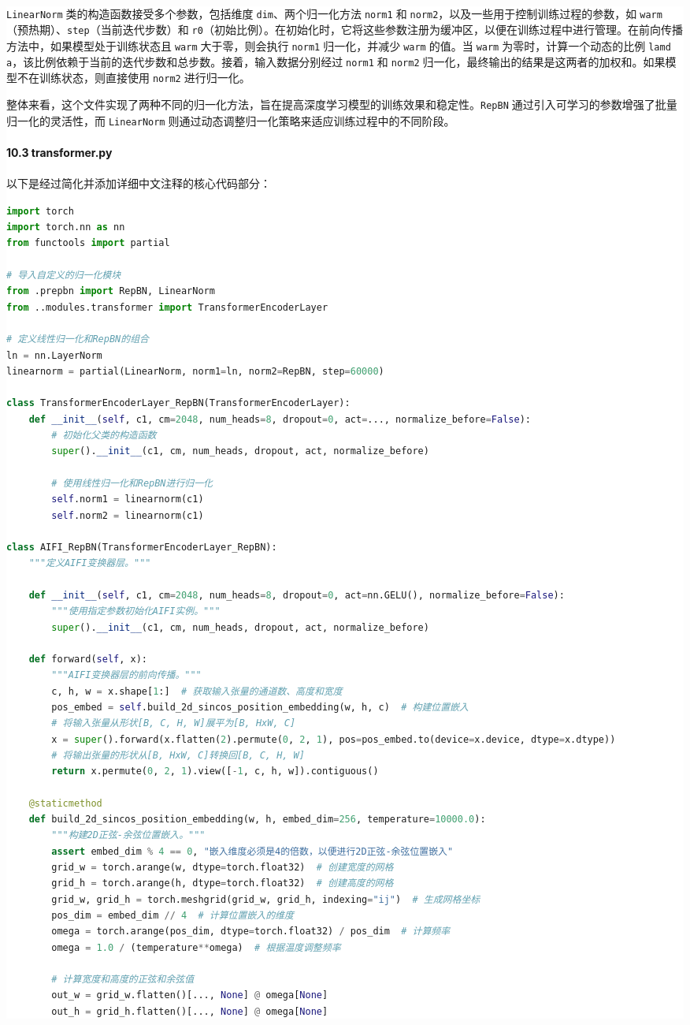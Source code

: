 `LinearNorm` 类的构造函数接受多个参数，包括维度 `dim`、两个归一化方法 `norm1` 和 `norm2`，以及一些用于控制训练过程的参数，如 `warm`（预热期）、`step`（当前迭代步数）和 `r0`（初始比例）。在初始化时，它将这些参数注册为缓冲区，以便在训练过程中进行管理。在前向传播方法中，如果模型处于训练状态且 `warm` 大于零，则会执行 `norm1` 归一化，并减少 `warm` 的值。当 `warm` 为零时，计算一个动态的比例 `lamda`，该比例依赖于当前的迭代步数和总步数。接着，输入数据分别经过 `norm1` 和 `norm2` 归一化，最终输出的结果是这两者的加权和。如果模型不在训练状态，则直接使用 `norm2` 进行归一化。

整体来看，这个文件实现了两种不同的归一化方法，旨在提高深度学习模型的训练效果和稳定性。`RepBN` 通过引入可学习的参数增强了批量归一化的灵活性，而 `LinearNorm` 则通过动态调整归一化策略来适应训练过程中的不同阶段。

#### 10.3 transformer.py

以下是经过简化并添加详细中文注释的核心代码部分：

```python
import torch
import torch.nn as nn
from functools import partial

# 导入自定义的归一化模块
from .prepbn import RepBN, LinearNorm
from ..modules.transformer import TransformerEncoderLayer

# 定义线性归一化和RepBN的组合
ln = nn.LayerNorm
linearnorm = partial(LinearNorm, norm1=ln, norm2=RepBN, step=60000)

class TransformerEncoderLayer_RepBN(TransformerEncoderLayer):
    def __init__(self, c1, cm=2048, num_heads=8, dropout=0, act=..., normalize_before=False):
        # 初始化父类的构造函数
        super().__init__(c1, cm, num_heads, dropout, act, normalize_before)
        
        # 使用线性归一化和RepBN进行归一化
        self.norm1 = linearnorm(c1)
        self.norm2 = linearnorm(c1)

class AIFI_RepBN(TransformerEncoderLayer_RepBN):
    """定义AIFI变换器层。"""

    def __init__(self, c1, cm=2048, num_heads=8, dropout=0, act=nn.GELU(), normalize_before=False):
        """使用指定参数初始化AIFI实例。"""
        super().__init__(c1, cm, num_heads, dropout, act, normalize_before)

    def forward(self, x):
        """AIFI变换器层的前向传播。"""
        c, h, w = x.shape[1:]  # 获取输入张量的通道数、高度和宽度
        pos_embed = self.build_2d_sincos_position_embedding(w, h, c)  # 构建位置嵌入
        # 将输入张量从形状[B, C, H, W]展平为[B, HxW, C]
        x = super().forward(x.flatten(2).permute(0, 2, 1), pos=pos_embed.to(device=x.device, dtype=x.dtype))
        # 将输出张量的形状从[B, HxW, C]转换回[B, C, H, W]
        return x.permute(0, 2, 1).view([-1, c, h, w]).contiguous()

    @staticmethod
    def build_2d_sincos_position_embedding(w, h, embed_dim=256, temperature=10000.0):
        """构建2D正弦-余弦位置嵌入。"""
        assert embed_dim % 4 == 0, "嵌入维度必须是4的倍数，以便进行2D正弦-余弦位置嵌入"
        grid_w = torch.arange(w, dtype=torch.float32)  # 创建宽度的网格
        grid_h = torch.arange(h, dtype=torch.float32)  # 创建高度的网格
        grid_w, grid_h = torch.meshgrid(grid_w, grid_h, indexing="ij")  # 生成网格坐标
        pos_dim = embed_dim // 4  # 计算位置嵌入的维度
        omega = torch.arange(pos_dim, dtype=torch.float32) / pos_dim  # 计算频率
        omega = 1.0 / (temperature**omega)  # 根据温度调整频率

        # 计算宽度和高度的正弦和余弦值
        out_w = grid_w.flatten()[..., None] @ omega[None]
        out_h = grid_h.flatten()[..., None] @ omega[None]
```